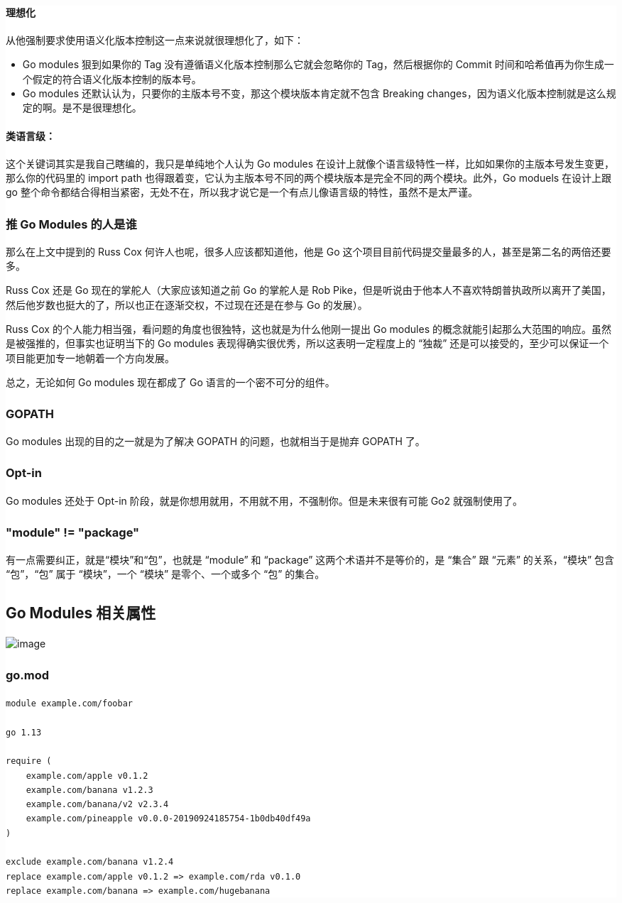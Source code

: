 #### 理想化

从他强制要求使用语义化版本控制这一点来说就很理想化了，如下：

- Go modules 狠到如果你的 Tag 没有遵循语义化版本控制那么它就会忽略你的 Tag，然后根据你的 Commit 时间和哈希值再为你生成一个假定的符合语义化版本控制的版本号。
- Go modules 还默认认为，只要你的主版本号不变，那这个模块版本肯定就不包含 Breaking changes，因为语义化版本控制就是这么规定的啊。是不是很理想化。

#### 类语言级：

这个关键词其实是我自己瞎编的，我只是单纯地个人认为 Go modules 在设计上就像个语言级特性一样，比如如果你的主版本号发生变更，那么你的代码里的 import path 也得跟着变，它认为主版本号不同的两个模块版本是完全不同的两个模块。此外，Go moduels 在设计上跟 go 整个命令都结合得相当紧密，无处不在，所以我才说它是一个有点儿像语言级的特性，虽然不是太严谨。

### 推 Go Modules 的人是谁

那么在上文中提到的 Russ Cox 何许人也呢，很多人应该都知道他，他是 Go 这个项目目前代码提交量最多的人，甚至是第二名的两倍还要多。

Russ Cox 还是 Go 现在的掌舵人（大家应该知道之前 Go 的掌舵人是 Rob Pike，但是听说由于他本人不喜欢特朗普执政所以离开了美国，然后他岁数也挺大的了，所以也正在逐渐交权，不过现在还是在参与 Go 的发展）。

Russ Cox 的个人能力相当强，看问题的角度也很独特，这也就是为什么他刚一提出 Go modules 的概念就能引起那么大范围的响应。虽然是被强推的，但事实也证明当下的 Go modules 表现得确实很优秀，所以这表明一定程度上的 “独裁” 还是可以接受的，至少可以保证一个项目能更加专一地朝着一个方向发展。

总之，无论如何 Go modules 现在都成了 Go 语言的一个密不可分的组件。

### GOPATH

Go modules 出现的目的之一就是为了解决 GOPATH 的问题，也就相当于是抛弃 GOPATH 了。

### Opt-in

Go modules 还处于 Opt-in 阶段，就是你想用就用，不用就不用，不强制你。但是未来很有可能 Go2 就强制使用了。

### "module" != "package"

有一点需要纠正，就是“模块”和“包”，也就是 “module” 和 “package” 这两个术语并不是等价的，是 “集合” 跟 “元素” 的关系，“模块” 包含 “包”，“包” 属于 “模块”，一个 “模块” 是零个、一个或多个 “包” 的集合。

## Go Modules 相关属性

![image](https://image.eddycjy.com/6d9f959fbdf96cc4c8a064b08287e7bc.jpg)

### go.mod

```
module example.com/foobar

go 1.13

require (
    example.com/apple v0.1.2
    example.com/banana v1.2.3
    example.com/banana/v2 v2.3.4
    example.com/pineapple v0.0.0-20190924185754-1b0db40df49a
)

exclude example.com/banana v1.2.4
replace example.com/apple v0.1.2 => example.com/rda v0.1.0
replace example.com/banana => example.com/hugebanana
```
